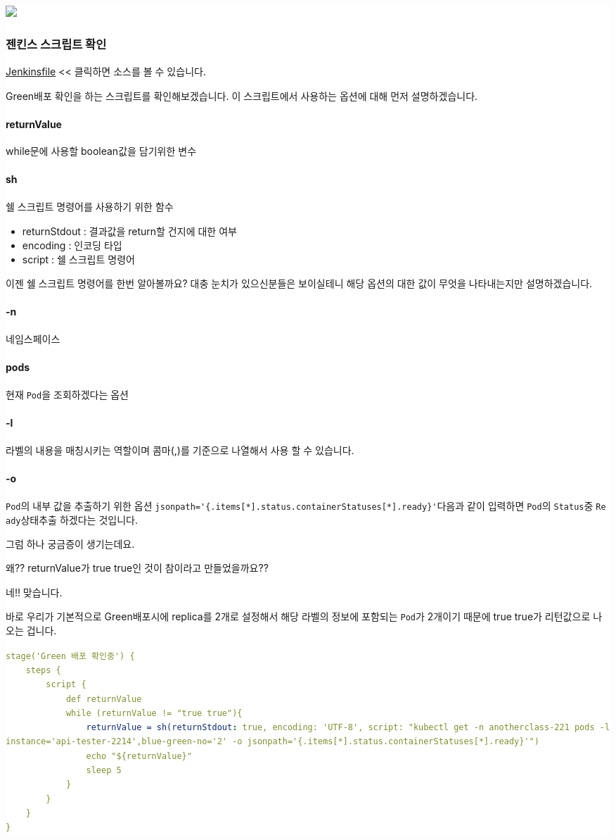 ![](https://cafeptthumb-phinf.pstatic.net/MjAyMzExMjNfMTE2/MDAxNzAwNzI5MTUxNzcx.PJWjpKkcceeo5U9kr0jwiJK2CKcV-2_vT3Zho-RAeJcg.Jqg2epqYlcjeLeEq3hkZ2kAXUY1i7gzDLIgXtU7pzPYg.PNG/image.png?type=w1600)

### 젠킨스 스크립트 확인

[Jenkinsfile](https://github.com/k8s-1pro/kubernetes-anotherclass-sprint2/blob/main/2214/Jenkinsfile) << 클릭하면 소스를 볼 수 있습니다.

Green배포 확인을 하는 스크립트를 확인해보겠습니다.
이 스크립트에서 사용하는 옵션에 대해 먼저 설명하겠습니다.

#### returnValue
while문에 사용할 boolean값을 담기위한 변수

#### sh
쉘 스크립트 명령어를 사용하기 위한 함수
- returnStdout : 결과값을 return할 건지에 대한 여부
- encoding : 인코딩 타입
- script : 쉘 스크립트 명령어

이젠 쉘 스크립트 명령어를 한번 알아볼까요? 대충 눈치가 있으신분들은 보이실테니 해당 옵션의 대한 값이 무엇을 나타내는지만 설명하겠습니다.

#### -n
네임스페이스

#### pods
현재 `Pod`을 조회하겠다는 옵션

#### -l
라벨의 내용을 매칭시키는 역할이며 콤마(,)를 기준으로 나열해서 사용 할 수 있습니다.

#### -o
`Pod`의 내부 값을 추출하기 위한 옵션
`jsonpath='{.items[*].status.containerStatuses[*].ready}'`다음과 같이 입력하면 `Pod`의 `Status`중 `Ready`상태추출 하겠다는 것입니다.

그럼 하나 궁금증이 생기는데요.

왜?? returnValue가 true true인 것이 참이라고 만들었을까요??

네!! 맞습니다.

바로 우리가 기본적으로 Green배포시에 replica를 2개로 설정해서 해당 라벨의 정보에 포함되는 `Pod`가 2개이기 때문에 true true가 리턴값으로 나오는 겁니다.

```yaml
stage('Green 배포 확인중') {
	steps {
		script {
			def returnValue
			while (returnValue != "true true"){
				returnValue = sh(returnStdout: true, encoding: 'UTF-8', script: "kubectl get -n anotherclass-221 pods -l instance='api-tester-2214',blue-green-no='2' -o jsonpath='{.items[*].status.containerStatuses[*].ready}'")
				echo "${returnValue}"
				sleep 5
			}
		}
	}
}
```
